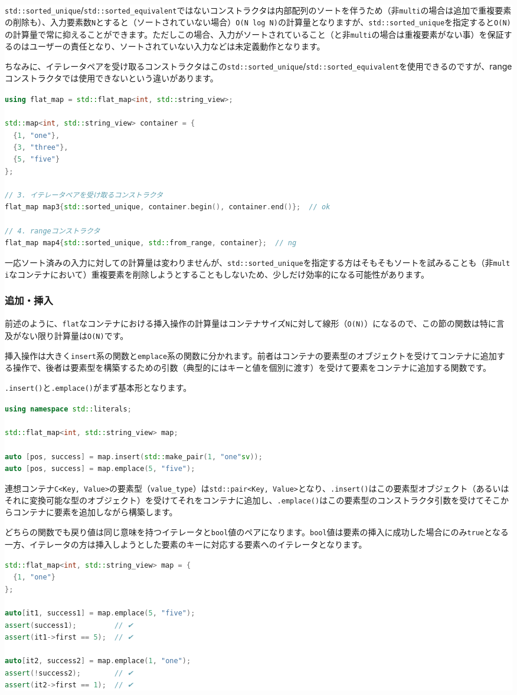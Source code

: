 `std::sorted_unique`/`std::sorted_equivalent`ではないコンストラクタは内部配列のソートを伴うため（非`multi`の場合は追加で重複要素の削除も）、入力要素数`N`とすると（ソートされていない場合）`O(N log N)`の計算量となりますが、`std::sorted_unique`を指定すると`O(N)`の計算量で常に抑えることができます。ただしこの場合、入力がソートされていること（と非`multi`の場合は重複要素がない事）を保証するのはユーザーの責任となり、ソートされていない入力などは未定義動作となります。

ちなみに、イテレータペアを受け取るコンストラクタはこの`std::sorted_unique`/`std::sorted_equivalent`を使用できるのですが、rangeコンストラクタでは使用できないという違いがあります。

```cpp
using flat_map = std::flat_map<int, std::string_view>;

std::map<int, std::string_view> container = {
  {1, "one"},
  {3, "three"},
  {5, "five"}
};

// 3. イテレータペアを受け取るコンストラクタ
flat_map map3{std::sorted_unique, container.begin(), container.end()};  // ok

// 4. rangeコンストラクタ
flat_map map4{std::sorted_unique, std::from_range, container};  // ng
```

一応ソート済みの入力に対しての計算量は変わりませんが、`std::sorted_unique`を指定する方はそもそもソートを試みることも（非`multi`なコンテナにおいて）重複要素を削除しようとすることもしないため、少しだけ効率的になる可能性があります。

### 追加・挿入

前述のように、`flat`なコンテナにおける挿入操作の計算量はコンテナサイズ`N`に対して線形（`O(N)`）になるので、この節の関数は特に言及がない限り計算量は`O(N)`です。

挿入操作は大きく`insert`系の関数と`emplace`系の関数に分かれます。前者はコンテナの要素型のオブジェクトを受けてコンテナに追加する操作で、後者は要素型を構築するための引数（典型的にはキーと値を個別に渡す）を受けて要素をコンテナに追加する関数です。

`.insert()`と`.emplace()`がまず基本形となります。

```cpp
using namespace std::literals;

std::flat_map<int, std::string_view> map;

auto [pos, success] = map.insert(std::make_pair(1, "one"sv));
auto [pos, success] = map.emplace(5, "five");
```

連想コンテナ`C<Key, Value>`の要素型（`value_type`）は`std::pair<Key, Value>`となり、`.insert()`はこの要素型オブジェクト（あるいはそれに変換可能な型のオブジェクト）を受けてそれをコンテナに追加し、`.emplace()`はこの要素型のコンストラクタ引数を受けてそこからコンテナに要素を追加しながら構築します。

どちらの関数でも戻り値は同じ意味を持つイテレータと`bool`値のペアになります。`bool`値は要素の挿入に成功した場合にのみ`true`となる一方、イテレータの方は挿入しようとした要素のキーに対応する要素へのイテレータとなります。

```cpp
std::flat_map<int, std::string_view> map = {
  {1, "one"}
};

auto[it1, success1] = map.emplace(5, "five");
assert(success1);         // ✔
assert(it1->first == 5);  // ✔

auto[it2, success2] = map.emplace(1, "one");
assert(!success2);        // ✔
assert(it2->first == 1);  // ✔
```
